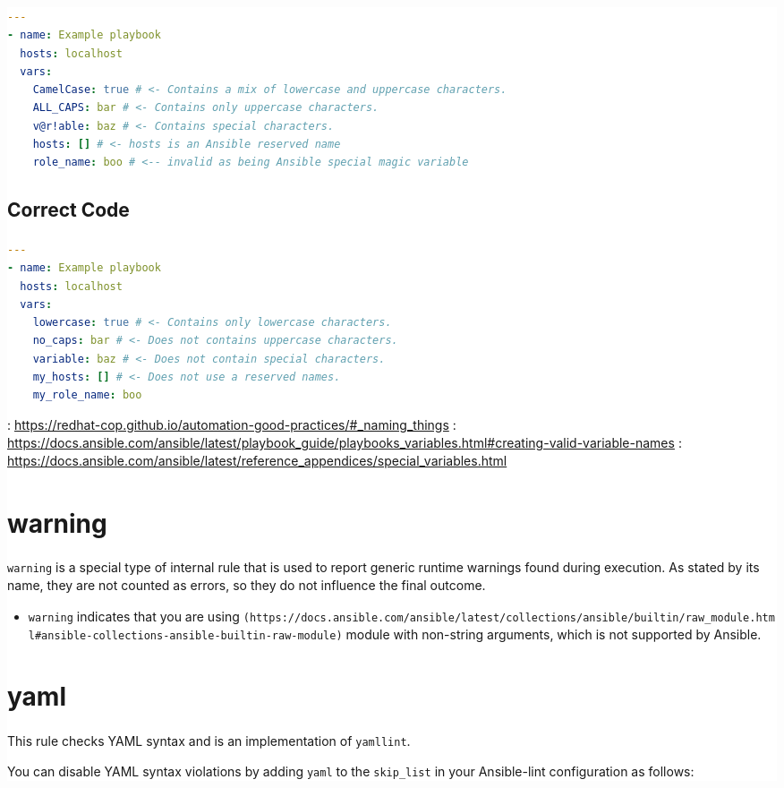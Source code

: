 ```yaml
---
- name: Example playbook
  hosts: localhost
  vars:
    CamelCase: true # <- Contains a mix of lowercase and uppercase characters.
    ALL_CAPS: bar # <- Contains only uppercase characters.
    v@r!able: baz # <- Contains special characters.
    hosts: [] # <- hosts is an Ansible reserved name
    role_name: boo # <-- invalid as being Ansible special magic variable
```

## Correct Code

```yaml
---
- name: Example playbook
  hosts: localhost
  vars:
    lowercase: true # <- Contains only lowercase characters.
    no_caps: bar # <- Does not contains uppercase characters.
    variable: baz # <- Does not contain special characters.
    my_hosts: [] # <- Does not use a reserved names.
    my_role_name: boo
```

: https://redhat-cop.github.io/automation-good-practices/#_naming_things
:
  https://docs.ansible.com/ansible/latest/playbook_guide/playbooks_variables.html#creating-valid-variable-names
:
  https://docs.ansible.com/ansible/latest/reference_appendices/special_variables.html


# warning

`warning` is a special type of internal rule that is used to report generic
runtime warnings found during execution. As stated by its name, they are not
counted as errors, so they do not influence the final outcome.

- `warning` indicates that you are using
  `(https://docs.ansible.com/ansible/latest/collections/ansible/builtin/raw_module.html#ansible-collections-ansible-builtin-raw-module)`
  module with non-string arguments, which is not supported by Ansible.


# yaml

This rule checks YAML syntax and is an implementation of `yamllint`.

You can disable YAML syntax violations by adding `yaml` to the `skip_list` in
your Ansible-lint configuration as follows:
